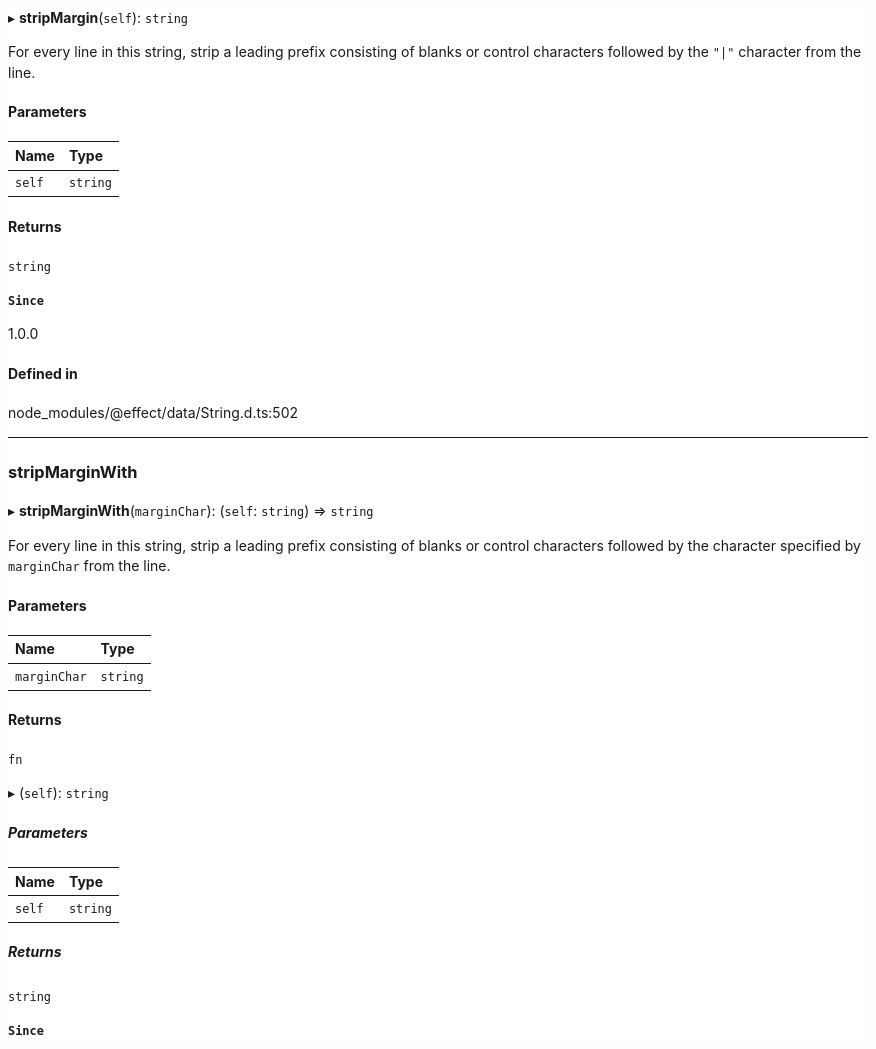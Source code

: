 ▸ **stripMargin**(`self`): `string`

For every line in this string, strip a leading prefix consisting of blanks
or control characters followed by the `"|"` character from the line.

#### Parameters

| Name | Type |
| :------ | :------ |
| `self` | `string` |

#### Returns

`string`

**`Since`**

1.0.0

#### Defined in

node_modules/@effect/data/String.d.ts:502

___

### stripMarginWith

▸ **stripMarginWith**(`marginChar`): (`self`: `string`) => `string`

For every line in this string, strip a leading prefix consisting of blanks
or control characters followed by the character specified by `marginChar`
from the line.

#### Parameters

| Name | Type |
| :------ | :------ |
| `marginChar` | `string` |

#### Returns

`fn`

▸ (`self`): `string`

##### Parameters

| Name | Type |
| :------ | :------ |
| `self` | `string` |

##### Returns

`string`

**`Since`**

